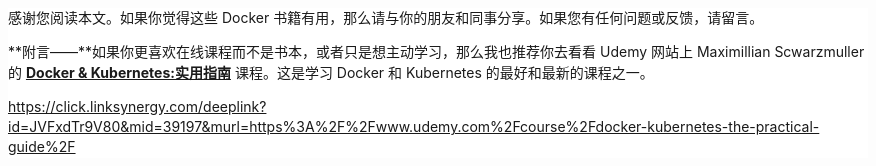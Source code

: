 感谢您阅读本文。如果你觉得这些 Docker 书籍有用，那么请与你的朋友和同事分享。如果您有任何问题或反馈，请留言。

**附言——**如果你更喜欢在线课程而不是书本，或者只是想主动学习，那么我也推荐你去看看 Udemy 网站上 Maximillian Scwarzmuller 的 [**Docker & Kubernetes:实用指南**](https://click.linksynergy.com/deeplink?id=JVFxdTr9V80&mid=39197&murl=https%3A%2F%2Fwww.udemy.com%2Fcourse%2Fdocker-kubernetes-the-practical-guide%2F) 课程。这是学习 Docker 和 Kubernetes 的最好和最新的课程之一。

<https://click.linksynergy.com/deeplink?id=JVFxdTr9V80&mid=39197&murl=https%3A%2F%2Fwww.udemy.com%2Fcourse%2Fdocker-kubernetes-the-practical-guide%2F> 